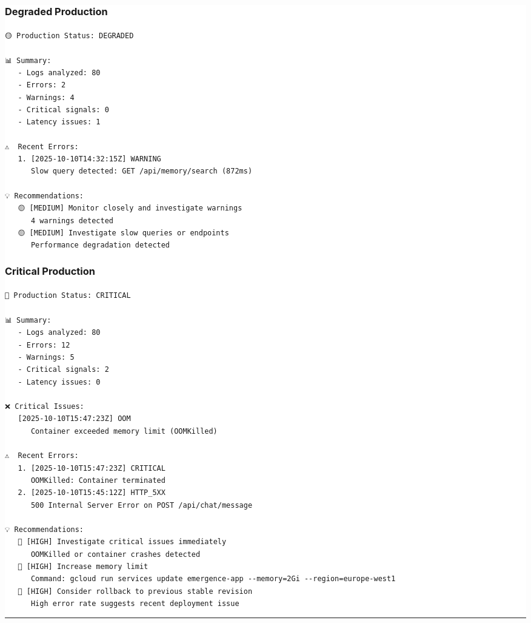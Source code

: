 ### Degraded Production

```
🟡 Production Status: DEGRADED

📊 Summary:
   - Logs analyzed: 80
   - Errors: 2
   - Warnings: 4
   - Critical signals: 0
   - Latency issues: 1

⚠️  Recent Errors:
   1. [2025-10-10T14:32:15Z] WARNING
      Slow query detected: GET /api/memory/search (872ms)

💡 Recommendations:
   🟡 [MEDIUM] Monitor closely and investigate warnings
      4 warnings detected
   🟡 [MEDIUM] Investigate slow queries or endpoints
      Performance degradation detected
```

### Critical Production

```
🔴 Production Status: CRITICAL

📊 Summary:
   - Logs analyzed: 80
   - Errors: 12
   - Warnings: 5
   - Critical signals: 2
   - Latency issues: 0

❌ Critical Issues:
   [2025-10-10T15:47:23Z] OOM
      Container exceeded memory limit (OOMKilled)

⚠️  Recent Errors:
   1. [2025-10-10T15:47:23Z] CRITICAL
      OOMKilled: Container terminated
   2. [2025-10-10T15:45:12Z] HTTP_5XX
      500 Internal Server Error on POST /api/chat/message

💡 Recommendations:
   🔴 [HIGH] Investigate critical issues immediately
      OOMKilled or container crashes detected
   🔴 [HIGH] Increase memory limit
      Command: gcloud run services update emergence-app --memory=2Gi --region=europe-west1
   🔴 [HIGH] Consider rollback to previous stable revision
      High error rate suggests recent deployment issue
```

---